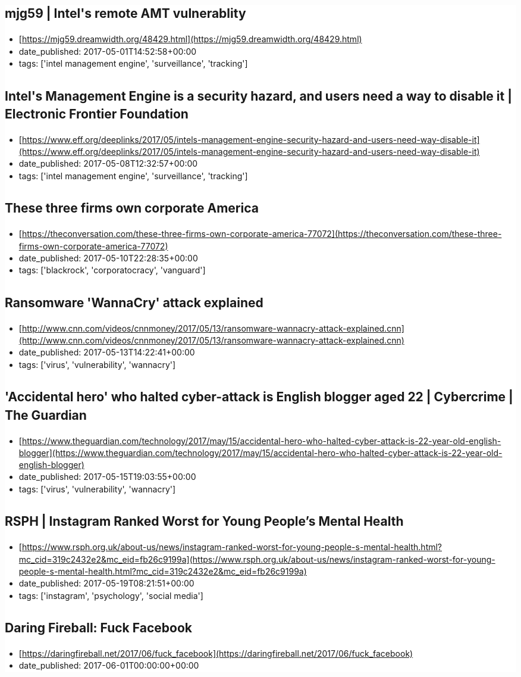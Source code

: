  ## mjg59 | Intel's remote AMT vulnerablity
 - [https://mjg59.dreamwidth.org/48429.html](https://mjg59.dreamwidth.org/48429.html)
 - date_published: 2017-05-01T14:52:58+00:00
 - tags: ['intel management engine', 'surveillance', 'tracking']

 ## Intel's Management Engine is a security hazard, and users need a way to disable it | Electronic Frontier Foundation
 - [https://www.eff.org/deeplinks/2017/05/intels-management-engine-security-hazard-and-users-need-way-disable-it](https://www.eff.org/deeplinks/2017/05/intels-management-engine-security-hazard-and-users-need-way-disable-it)
 - date_published: 2017-05-08T12:32:57+00:00
 - tags: ['intel management engine', 'surveillance', 'tracking']

 ## These three firms own corporate America
 - [https://theconversation.com/these-three-firms-own-corporate-america-77072](https://theconversation.com/these-three-firms-own-corporate-america-77072)
 - date_published: 2017-05-10T22:28:35+00:00
 - tags: ['blackrock', 'corporatocracy', 'vanguard']

 ## Ransomware 'WannaCry' attack explained
 - [http://www.cnn.com/videos/cnnmoney/2017/05/13/ransomware-wannacry-attack-explained.cnn](http://www.cnn.com/videos/cnnmoney/2017/05/13/ransomware-wannacry-attack-explained.cnn)
 - date_published: 2017-05-13T14:22:41+00:00
 - tags: ['virus', 'vulnerability', 'wannacry']

 ## 'Accidental hero' who halted cyber-attack is English blogger aged 22 | Cybercrime | The Guardian
 - [https://www.theguardian.com/technology/2017/may/15/accidental-hero-who-halted-cyber-attack-is-22-year-old-english-blogger](https://www.theguardian.com/technology/2017/may/15/accidental-hero-who-halted-cyber-attack-is-22-year-old-english-blogger)
 - date_published: 2017-05-15T19:03:55+00:00
 - tags: ['virus', 'vulnerability', 'wannacry']

 ## RSPH |  Instagram Ranked Worst for Young People’s Mental Health
 - [https://www.rsph.org.uk/about-us/news/instagram-ranked-worst-for-young-people-s-mental-health.html?mc_cid=319c2432e2&mc_eid=fb26c9199a](https://www.rsph.org.uk/about-us/news/instagram-ranked-worst-for-young-people-s-mental-health.html?mc_cid=319c2432e2&mc_eid=fb26c9199a)
 - date_published: 2017-05-19T08:21:51+00:00
 - tags: ['instagram', 'psychology', 'social media']

 ## Daring Fireball: Fuck Facebook
 - [https://daringfireball.net/2017/06/fuck_facebook](https://daringfireball.net/2017/06/fuck_facebook)
 - date_published: 2017-06-01T00:00:00+00:00
